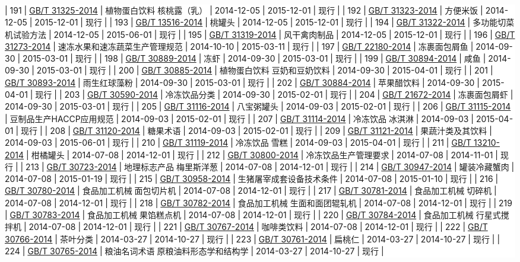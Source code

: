 | 191  | [GB/T 31325-2014](http://www.std.gov.cn/gb/search/gbDetailed?id=71F772D7F43CD3A7E05397BE0A0AB82A) | 植物蛋白饮料 核桃露（乳）        | 2014-12-05 | 2015-12-01 | 现行     |
| 192  | [GB/T 31323-2014](http://www.std.gov.cn/gb/search/gbDetailed?id=71F772D7F454D3A7E05397BE0A0AB82A) | 方便米饭                         | 2014-12-05 | 2015-12-01 | 现行     |
| 193  | [GB/T 13516-2014](http://www.std.gov.cn/gb/search/gbDetailed?id=71F772D7F079D3A7E05397BE0A0AB82A) | 桃罐头                           | 2014-12-05 | 2015-12-01 | 现行     |
| 194  | [GB/T 31322-2014](http://www.std.gov.cn/gb/search/gbDetailed?id=71F772D7F07AD3A7E05397BE0A0AB82A) | 多功能切菜机试验方法             | 2014-12-05 | 2015-06-01 | 现行     |
| 195  | [GB/T 31319-2014](http://www.std.gov.cn/gb/search/gbDetailed?id=71F772D7F0E2D3A7E05397BE0A0AB82A) | 风干禽肉制品                     | 2014-12-05 | 2015-12-01 | 现行     |
| 196  | [GB/T 31273-2014](http://www.std.gov.cn/gb/search/gbDetailed?id=71F772D7F1E2D3A7E05397BE0A0AB82A) | 速冻水果和速冻蔬菜生产管理规范 | 2014-10-10 | 2015-03-11 | 现行     |
| 197  | [GB/T 22180-2014](http://www.std.gov.cn/gb/search/gbDetailed?id=71F772D807D9D3A7E05397BE0A0AB82A) | 冻裹面包屑鱼                   | 2014-09-30 | 2015-03-01 | 现行     |
| 198  | [GB/T 30889-2014](http://www.std.gov.cn/gb/search/gbDetailed?id=71F772D80234D3A7E05397BE0A0AB82A) | 冻虾                           | 2014-09-30 | 2015-03-01 | 现行     |
| 199  | [GB/T 30894-2014](http://www.std.gov.cn/gb/search/gbDetailed?id=71F772D7EE1DD3A7E05397BE0A0AB82A) | 咸鱼                           | 2014-09-30 | 2015-03-01 | 现行     |
| 200  | [GB/T 30885-2014](http://www.std.gov.cn/gb/search/gbDetailed?id=71F772D7EE35D3A7E05397BE0A0AB82A) | 植物蛋白饮料 豆奶和豆奶饮料    | 2014-09-30 | 2015-04-01 | 现行     |
| 201  | [GB/T 30893-2014](http://www.std.gov.cn/gb/search/gbDetailed?id=71F772D7EE38D3A7E05397BE0A0AB82A) | 雨生红球藻粉                   | 2014-09-30 | 2015-03-01 | 现行     |
| 202  | [GB/T 30884-2014](http://www.std.gov.cn/gb/search/gbDetailed?id=71F772D7F0BED3A7E05397BE0A0AB82A) | 苹果醋饮料                     | 2014-09-30 | 2015-04-01 | 现行     |
| 203  | [GB/T 30590-2014](http://www.std.gov.cn/gb/search/gbDetailed?id=71F772D7F917D3A7E05397BE0A0AB82A) | 冷冻饮品分类                   | 2014-09-30 | 2015-02-01 | 现行     |
| 204  | [GB/T 21672-2014](http://www.std.gov.cn/gb/search/gbDetailed?id=71F772D7F98AD3A7E05397BE0A0AB82A) | 冻裹面包屑虾                   | 2014-09-30 | 2015-03-01 | 现行     |
| 205  | [GB/T 31116-2014](http://www.std.gov.cn/gb/search/gbDetailed?id=71F772D7ED7CD3A7E05397BE0A0AB82A) | 八宝粥罐头                     | 2014-09-03 | 2015-02-01 | 现行     |
| 206  | [GB/T 31115-2014](http://www.std.gov.cn/gb/search/gbDetailed?id=71F772D7F294D3A7E05397BE0A0AB82A) | 豆制品生产HACCP应用规范        | 2014-09-03 | 2015-02-01 | 现行     |
| 207  | [GB/T 31114-2014](http://www.std.gov.cn/gb/search/gbDetailed?id=71F772D7F295D3A7E05397BE0A0AB82A) | 冷冻饮品 冰淇淋                | 2014-09-03 | 2015-04-01 | 现行     |
| 208  | [GB/T 31120-2014](http://www.std.gov.cn/gb/search/gbDetailed?id=71F772D7EE46D3A7E05397BE0A0AB82A) | 糖果术语                       | 2014-09-03 | 2015-02-01 | 现行     |
| 209  | [GB/T 31121-2014](http://www.std.gov.cn/gb/search/gbDetailed?id=71F772D7EEC4D3A7E05397BE0A0AB82A) | 果蔬汁类及其饮料               | 2014-09-03 | 2015-06-01 | 现行     |
| 210  | [GB/T 31119-2014](http://www.std.gov.cn/gb/search/gbDetailed?id=71F772D7F836D3A7E05397BE0A0AB82A) | 冷冻饮品 雪糕                  | 2014-09-03 | 2015-04-01 | 现行     |
| 211  | [GB/T 13210-2014](http://www.std.gov.cn/gb/search/gbDetailed?id=71F772D7ECC7D3A7E05397BE0A0AB82A) | 柑橘罐头                            | 2014-07-08 | 2014-12-01 | 现行     |
| 212  | [GB/T 30800-2014](http://www.std.gov.cn/gb/search/gbDetailed?id=71F772D7F20DD3A7E05397BE0A0AB82A) | 冷冻饮品生产管理要求                | 2014-07-08 | 2014-11-01 | 现行     |
| 213  | [GB/T 30723-2014](http://www.std.gov.cn/gb/search/gbDetailed?id=71F772D7F248D3A7E05397BE0A0AB82A) | 地理标志产品 梅里斯洋葱             | 2014-07-08 | 2014-12-01 | 现行     |
| 214  | [GB/T 30947-2014](http://www.std.gov.cn/gb/search/gbDetailed?id=71F772D7F249D3A7E05397BE0A0AB82A) | 罐装冷藏蟹肉                        | 2014-07-08 | 2015-01-19 | 现行     |
| 215  | [GB/T 30958-2014](http://www.std.gov.cn/gb/search/gbDetailed?id=71F772D7F2BDD3A7E05397BE0A0AB82A) | 生猪屠宰成套设备技术条件            | 2014-07-08 | 2015-01-10 | 现行     |
| 216  | [GB/T 30780-2014](http://www.std.gov.cn/gb/search/gbDetailed?id=71F772D7EFAAD3A7E05397BE0A0AB82A) | 食品加工机械 面包切片机             | 2014-07-08 | 2014-12-01 | 现行     |
| 217  | [GB/T 30781-2014](http://www.std.gov.cn/gb/search/gbDetailed?id=71F772D7EFABD3A7E05397BE0A0AB82A) | 食品加工机械 切碎机                 | 2014-07-08 | 2014-12-01 | 现行     |
| 218  | [GB/T 30782-2014](http://www.std.gov.cn/gb/search/gbDetailed?id=71F772D7EFACD3A7E05397BE0A0AB82A) | 食品加工机械 生面和面团辊轧机       | 2014-07-08 | 2014-12-01 | 现行     |
| 219  | [GB/T 30783-2014](http://www.std.gov.cn/gb/search/gbDetailed?id=71F772D7EFADD3A7E05397BE0A0AB82A) | 食品加工机械 果馅糕点机             | 2014-07-08 | 2014-12-01 | 现行     |
| 220  | [GB/T 30784-2014](http://www.std.gov.cn/gb/search/gbDetailed?id=71F772D7EFAED3A7E05397BE0A0AB82A) | 食品加工机械 行星式搅拌机           | 2014-07-08 | 2014-12-01 | 现行     |
| 221  | [GB/T 30767-2014](http://www.std.gov.cn/gb/search/gbDetailed?id=71F772D7F9BCD3A7E05397BE0A0AB82A) | 咖啡类饮料                          | 2014-07-08 | 2014-12-01 | 现行     |
| 222  | [GB/T 30766-2014](http://www.std.gov.cn/gb/search/gbDetailed?id=71F772D7E948D3A7E05397BE0A0AB82A) | 茶叶分类                            | 2014-03-27 | 2014-10-27 | 现行     |
| 223  | [GB/T 30761-2014](http://www.std.gov.cn/gb/search/gbDetailed?id=71F772D7EB7BD3A7E05397BE0A0AB82A) | 扁桃仁                              | 2014-03-27 | 2014-10-27 | 现行     |
| 224  | [GB/T 30765-2014](http://www.std.gov.cn/gb/search/gbDetailed?id=71F772D7EF81D3A7E05397BE0A0AB82A) | 粮油名词术语 原粮油料形态学和结构学 | 2014-03-27 | 2014-10-27 | 现行     |
